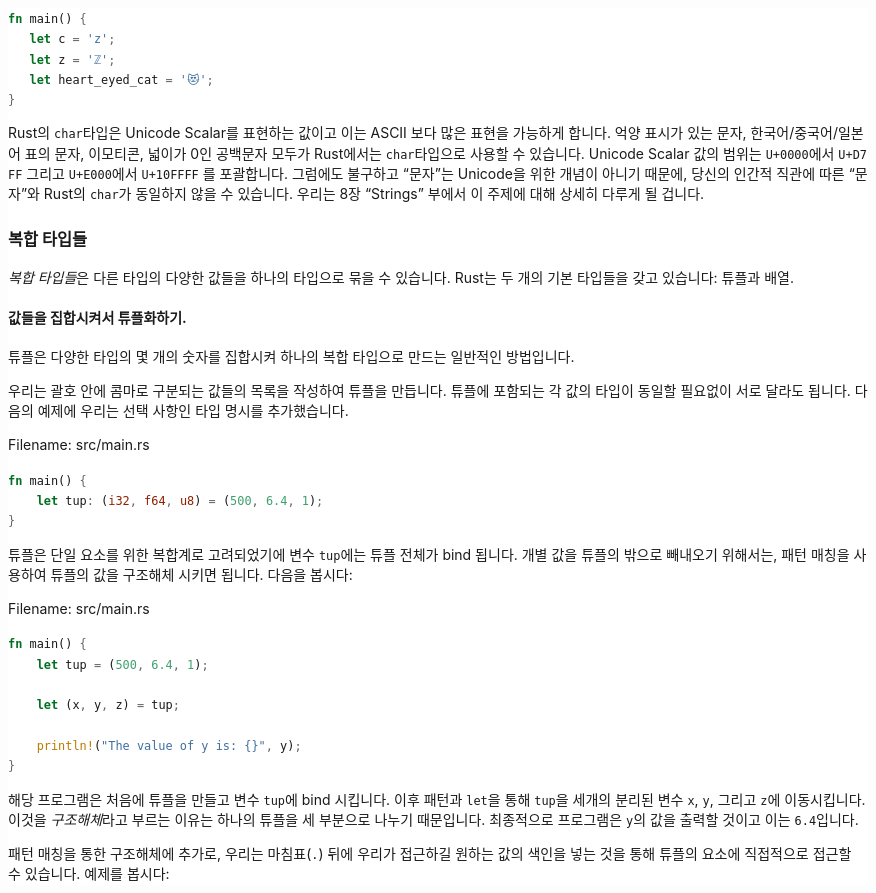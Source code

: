 ```rust
fn main() {
   let c = 'z';
   let z = 'ℤ';
   let heart_eyed_cat = '😻';
}
```

Rust의 `char`타입은 Unicode Scalar를 표현하는 값이고 이는 ASCII 보다 많은 표현을 가능하게 합니다.
억양 표시가 있는 문자, 한국어/중국어/일본어 표의 문자, 이모티콘, 넓이가 0인 공백문자 모두가 Rust에서는 
`char`타입으로 사용할 수 있습니다. Unicode Scalar 값의 범위는 `U+0000`에서 `U+D7FF` 그리고 
`U+E000`에서 `U+10FFFF` 를 포괄합니다. 그럼에도 불구하고 “문자”는 Unicode을 위한 개념이 아니기 
때문에, 당신의 인간적 직관에 따른 “문자”와 Rust의 `char`가 동일하지 않을 수 있습니다. 우리는 8장 
“Strings” 부에서 이 주제에 대해 상세히 다루게 될 겁니다. 


### 복합 타입들 

*복합 타입들*은 다른 타입의 다양한 값들을 하나의 타입으로 묶을 수 있습니다. Rust는 두 개의 기본 타입들을 갖고 
있습니다: 튜플과 배열. 

#### 값들을 집합시켜서 튜플화하기.

튜플은 다양한 타입의 몇 개의 숫자를 집합시켜 하나의 복합 타입으로 만드는 일반적인 방법입니다. 

우리는 괄호 안에 콤마로 구분되는 값들의 목록을 작성하여 튜플을 만듭니다. 튜플에 포함되는 각 값의 타입이 동일할 
필요없이 서로 달라도 됩니다. 다음의 예제에 우리는 선택 사항인 타입 명시를 추가했습니다.

<span class="filename">Filename: src/main.rs</span>

```rust
fn main() {
    let tup: (i32, f64, u8) = (500, 6.4, 1);
}
```

튜플은 단일 요소를 위한 복합계로 고려되었기에 변수 `tup`에는 튜플 전체가 bind 됩니다. 개별 값을 튜플의 밖으로 
빼내오기 위해서는, 패턴 매칭을 사용하여 튜플의 값을 구조해체 시키면 됩니다. 다음을 봅시다:

<span class="filename">Filename: src/main.rs</span>

```rust
fn main() {
    let tup = (500, 6.4, 1);

    let (x, y, z) = tup;

    println!("The value of y is: {}", y);
}
```

해당 프로그램은 처음에 튜플을 만들고 변수 `tup`에 bind 시킵니다. 이후 패턴과 `let`을 통해 `tup`을 세개의 
분리된 변수 `x`, `y`, 그리고 `z`에 이동시킵니다. 이것을 *구조해체*라고 부르는 이유는 하나의 튜플을 세 부분으로
나누기 때문입니다. 최종적으로 프로그램은 `y`의 값을 출력할 것이고 이는 `6.4`입니다. 

패턴 매칭을 통한 구조해체에 추가로, 우리는 마침표(`.`) 뒤에 우리가 접근하길 원하는 값의 색인을 넣는 것을 통해 
튜플의 요소에 직접적으로 접근할 수 있습니다. 예제를 봅시다:
